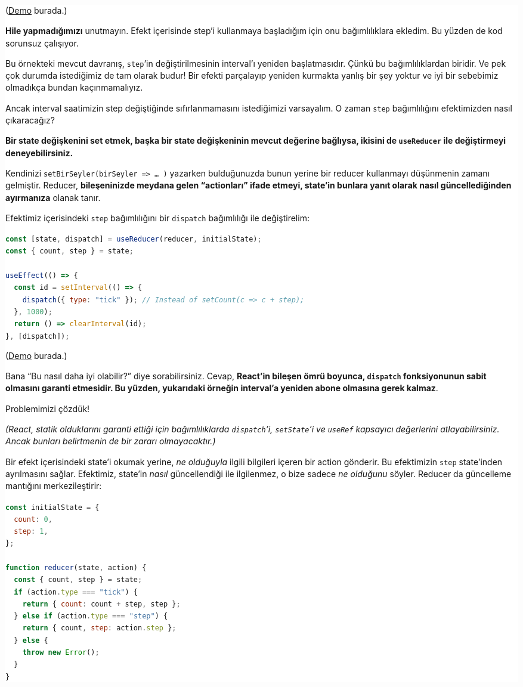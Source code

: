 ([Demo](https://codesandbox.io/s/zxn70rnkx) burada.)

**Hile yapmadığımızı** unutmayın. Efekt içerisinde step’i kullanmaya başladığım için onu bağımlılıklara ekledim. Bu yüzden de kod sorunsuz çalışıyor.

Bu örnekteki mevcut davranış, `step`’in değiştirilmesinin interval’ı yeniden başlatmasıdır. Çünkü bu bağımlılıklardan biridir. Ve pek çok durumda istediğimiz de tam olarak budur! Bir efekti parçalayıp yeniden kurmakta yanlış bir şey yoktur ve iyi bir sebebimiz olmadıkça bundan kaçınmamalıyız.

Ancak interval saatimizin step değiştiğinde sıfırlanmamasını istediğimizi varsayalım. O zaman `step` bağımlılığını efektimizden nasıl çıkaracağız?

**Bir state değişkenini set etmek, başka bir state değişkeninin mevcut değerine bağlıysa, ikisini de `useReducer` ile değiştirmeyi deneyebilirsiniz.**

Kendinizi `setBirSeyler(birSeyler => … )` yazarken bulduğunuzda bunun yerine bir reducer kullanmayı düşünmenin zamanı gelmiştir. Reducer, **bileşeninizde meydana gelen “actionları” ifade etmeyi, state’in bunlara yanıt olarak nasıl güncellediğinden ayırmanıza** olanak tanır.

Efektimiz içerisindeki `step` bağımlılığını bir `dispatch` bağımlılığı ile değiştirelim:

```jsx {1,6,9}
const [state, dispatch] = useReducer(reducer, initialState);
const { count, step } = state;

useEffect(() => {
  const id = setInterval(() => {
    dispatch({ type: "tick" }); // Instead of setCount(c => c + step);
  }, 1000);
  return () => clearInterval(id);
}, [dispatch]);
```

([Demo](https://codesandbox.io/s/xzr480k0np) burada.)

Bana “Bu nasıl daha iyi olabilir?” diye sorabilirsiniz. Cevap, **React’in bileşen ömrü boyunca, `dispatch` fonksiyonunun sabit olmasını garanti etmesidir. Bu yüzden, yukarıdaki örneğin interval’a yeniden abone olmasına gerek kalmaz**.

Problemimizi çözdük!

_(React, statik olduklarını garanti ettiği için bağımlılıklarda `dispatch`’i, `setState`’i ve `useRef` kapsayıcı değerlerini atlayabilirsiniz. Ancak bunları belirtmenin de bir zararı olmayacaktır.)_

Bir efekt içerisindeki state’i okumak yerine, _ne olduğuyla_ ilgili bilgileri içeren bir action gönderir. Bu efektimizin `step` state’inden ayrılmasını sağlar. Efektimiz, state’in _nasıl_ güncellendiği ile ilgilenmez, o bize sadece _ne olduğunu_ söyler. Reducer da güncelleme mantığını merkezileştirir:

```jsx {8,9}
const initialState = {
  count: 0,
  step: 1,
};

function reducer(state, action) {
  const { count, step } = state;
  if (action.type === "tick") {
    return { count: count + step, step };
  } else if (action.type === "step") {
    return { count, step: action.step };
  } else {
    throw new Error();
  }
}
```
